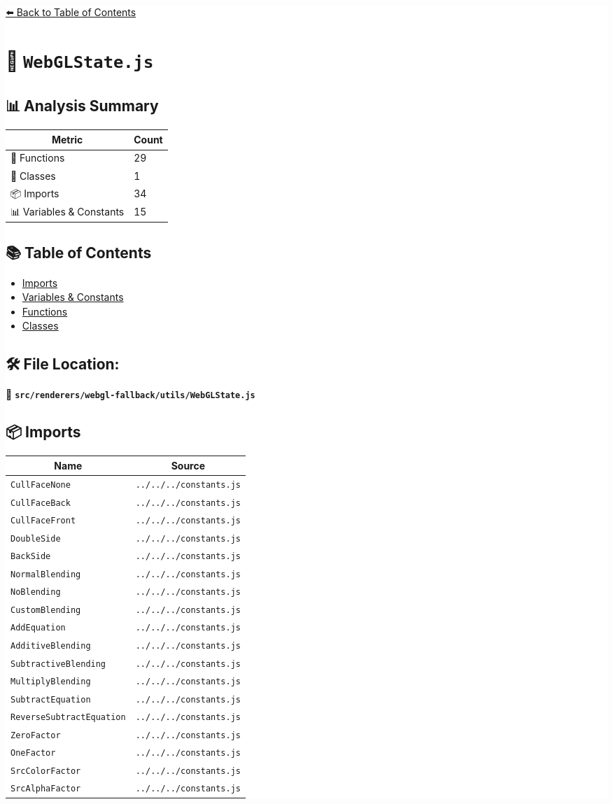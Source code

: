 [⬅️ Back to Table of Contents](../../../../index.md)

# 📄 `WebGLState.js`

## 📊 Analysis Summary

| Metric | Count |
|--------|-------|
| 🔧 Functions | 29 |
| 🧱 Classes | 1 |
| 📦 Imports | 34 |
| 📊 Variables & Constants | 15 |

## 📚 Table of Contents

- [Imports](#imports)
- [Variables & Constants](#variables-constants)
- [Functions](#functions)
- [Classes](#classes)

## 🛠️ File Location:
📂 **`src/renderers/webgl-fallback/utils/WebGLState.js`**

## 📦 Imports

| Name | Source |
|------|--------|
| `CullFaceNone` | `../../../constants.js` |
| `CullFaceBack` | `../../../constants.js` |
| `CullFaceFront` | `../../../constants.js` |
| `DoubleSide` | `../../../constants.js` |
| `BackSide` | `../../../constants.js` |
| `NormalBlending` | `../../../constants.js` |
| `NoBlending` | `../../../constants.js` |
| `CustomBlending` | `../../../constants.js` |
| `AddEquation` | `../../../constants.js` |
| `AdditiveBlending` | `../../../constants.js` |
| `SubtractiveBlending` | `../../../constants.js` |
| `MultiplyBlending` | `../../../constants.js` |
| `SubtractEquation` | `../../../constants.js` |
| `ReverseSubtractEquation` | `../../../constants.js` |
| `ZeroFactor` | `../../../constants.js` |
| `OneFactor` | `../../../constants.js` |
| `SrcColorFactor` | `../../../constants.js` |
| `SrcAlphaFactor` | `../../../constants.js` |